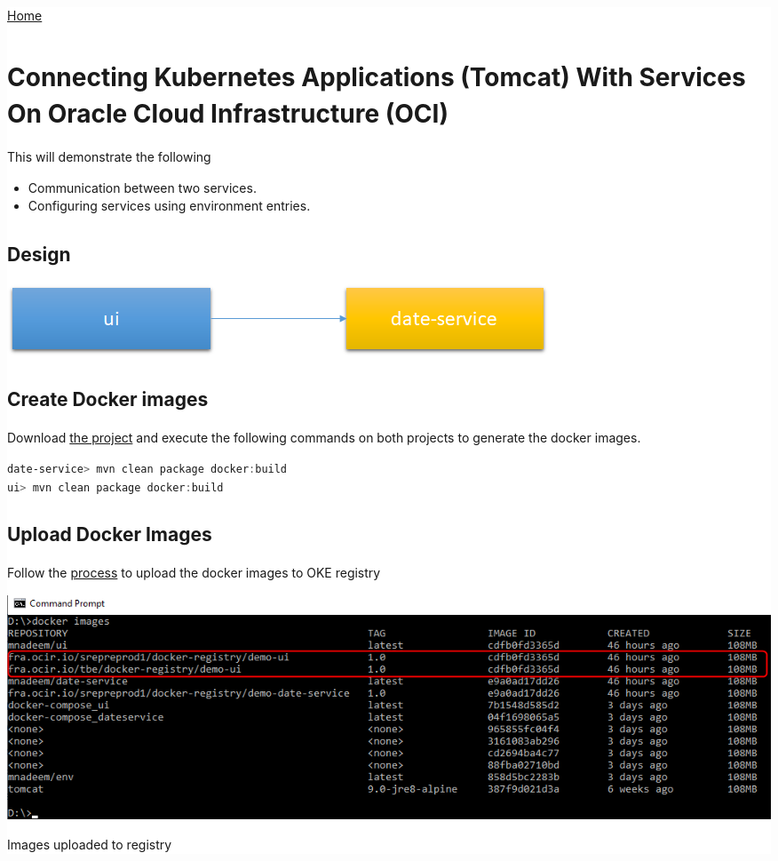 [Home](../README.md)

# Connecting Kubernetes Applications (Tomcat) With Services On Oracle Cloud Infrastructure (OCI)

This will demonstrate the following

* Communication between two services.
* Configuring services using environment entries.

## Design

![](../resources/cs-design.png)

## Create Docker images

Download [the project](https://github.com/enabling-cloud/docker-compose-svc-com) and execute the following commands on both projects to generate the docker images.


```Powershell
date-service> mvn clean package docker:build
ui> mvn clean package docker:build
```

## Upload Docker Images


Follow the [process](DeployCustomDockerImageIntoOKECluster.md) to upload the docker images to OKE registry 

![](../resources/cs-docker-images.png)

Images uploaded to registry
